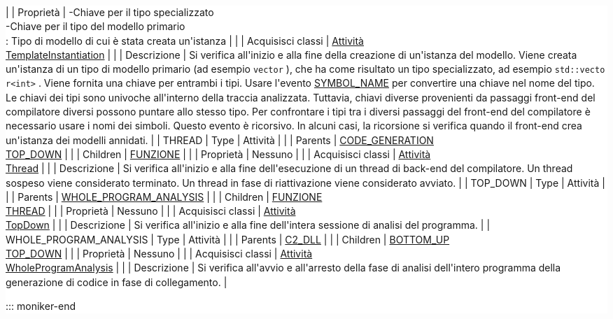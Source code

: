 |  | Proprietà | -Chiave per il tipo specializzato<br/>-Chiave per il tipo del modello primario<br/>: Tipo di modello di cui è stata creata un'istanza |
|  | Acquisisci classi | [Attività](cpp-event-data-types/activity.md)<br/>[TemplateInstantiation](cpp-event-data-types/template-instantiation.md) |
|  | Descrizione | Si verifica all'inizio e alla fine della creazione di un'istanza del modello. Viene creata un'istanza di un tipo di modello primario (ad esempio `vector` ), che ha come risultato un tipo specializzato, ad esempio `std::vector<int>` . Viene fornita una chiave per entrambi i tipi. Usare l'evento [SYMBOL_NAME](#symbol-name) per convertire una chiave nel nome del tipo. Le chiavi dei tipi sono univoche all'interno della traccia analizzata. Tuttavia, chiavi diverse provenienti da passaggi front-end del compilatore diversi possono puntare allo stesso tipo. Per confrontare i tipi tra i diversi passaggi del front-end del compilatore è necessario usare i nomi dei simboli. Questo evento è ricorsivo. In alcuni casi, la ricorsione si verifica quando il front-end crea un'istanza dei modelli annidati. |
| <a name="thread"></a>THREAD | Type | Attività |
|  | Parents | [CODE_GENERATION](#code-generation)<br/>[TOP_DOWN](#top-down) |
|  | Children | [FUNZIONE](#function) |
|  | Proprietà | Nessuno |
|  | Acquisisci classi | [Attività](cpp-event-data-types/activity.md)<br/>[Thread](cpp-event-data-types/thread.md) |
|  | Descrizione | Si verifica all'inizio e alla fine dell'esecuzione di un thread di back-end del compilatore. Un thread sospeso viene considerato terminato. Un thread in fase di riattivazione viene considerato avviato. |
| <a name="top-down"></a>TOP_DOWN | Type | Attività |
|  | Parents | [WHOLE_PROGRAM_ANALYSIS](#whole-program-analysis) |
|  | Children | [FUNZIONE](#function)<br/>[THREAD](#thread) |
|  | Proprietà | Nessuno |
|  | Acquisisci classi | [Attività](cpp-event-data-types/activity.md)<br/>[TopDown](cpp-event-data-types/top-down.md) |
|  | Descrizione | Si verifica all'inizio e alla fine dell'intera sessione di analisi del programma. |
| <a name="whole-program-analysis"></a>WHOLE_PROGRAM_ANALYSIS | Type | Attività |
|  | Parents | [C2_DLL](#c2-dll) |
|  | Children | [BOTTOM_UP](#bottom-up)<br/>[TOP_DOWN](#top-down) |
|  | Proprietà | Nessuno |
|  | Acquisisci classi | [Attività](cpp-event-data-types/activity.md)<br/>[WholeProgramAnalysis](cpp-event-data-types/whole-program-analysis.md) |
|  | Descrizione | Si verifica all'avvio e all'arresto della fase di analisi dell'intero programma della generazione di codice in fase di collegamento. |

::: moniker-end
